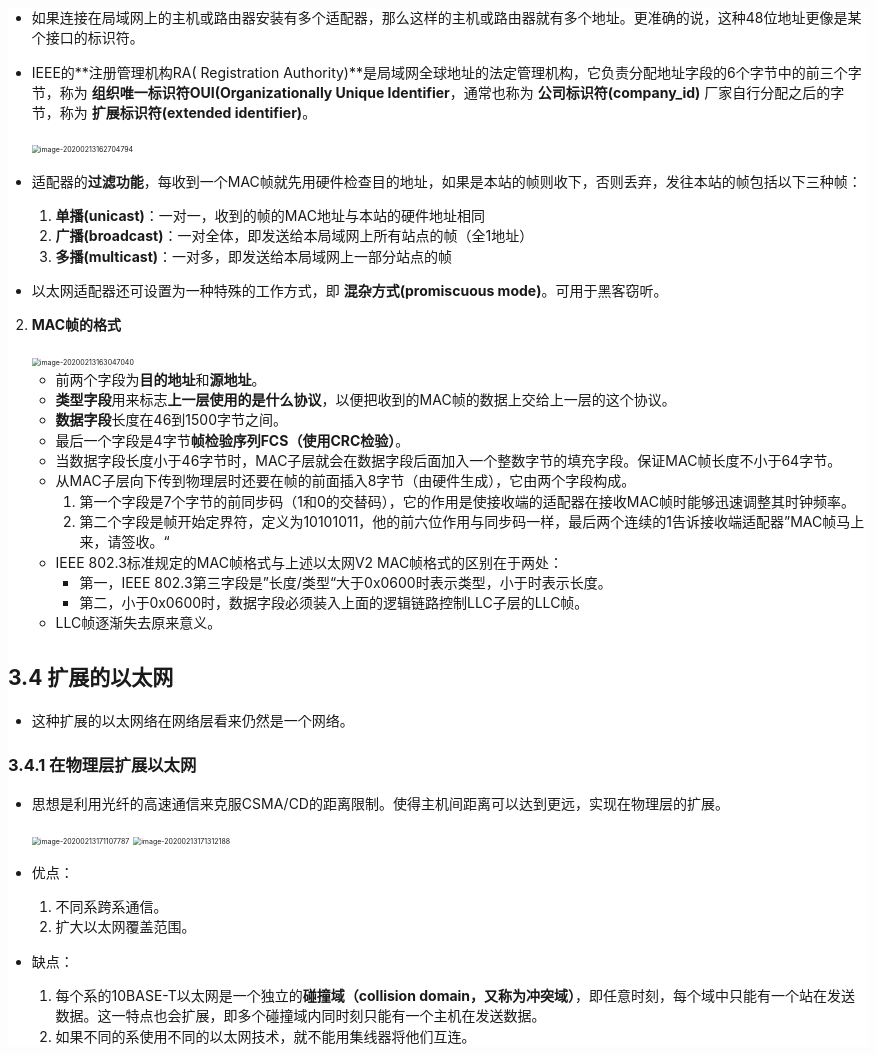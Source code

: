    + 如果连接在局域网上的主机或路由器安装有多个适配器，那么这样的主机或路由器就有多个地址。更准确的说，这种48位地址更像是某个接口的标识符。

   + IEEE的**注册管理机构RA( Registration Authority)**是局域网全球地址的法定管理机构，它负责分配地址字段的6个字节中的前三个字节，称为 **组织唯一标识符OUI(Organizationally Unique Identifier**，通常也称为 **公司标识符(company_id)** 厂家自行分配之后的字节，称为 **扩展标识符(extended identifier)**。

     <img src="X:\0931Xu\Study\Review\计算机网络\PhotosInMd\image-20200213162704794.png" alt="image-20200213162704794" style="zoom:50%;" />

   + 适配器的**过滤功能**，每收到一个MAC帧就先用硬件检查目的地址，如果是本站的帧则收下，否则丢弃，发往本站的帧包括以下三种帧：

     1. **单播(unicast)**：一对一，收到的帧的MAC地址与本站的硬件地址相同
     2. **广播(broadcast)**：一对全体，即发送给本局域网上所有站点的帧（全1地址）
     3. **多播(multicast)**：一对多，即发送给本局域网上一部分站点的帧

   + 以太网适配器还可设置为一种特殊的工作方式，即 **混杂方式(promiscuous mode)**。可用于黑客窃听。

2. **MAC帧的格式**

   <img src="X:\0931Xu\Study\Review\计算机网络\PhotosInMd\image-20200213163047040.png" alt="image-20200213163047040" style="zoom:50%;" />

   + 前两个字段为**目的地址**和**源地址**。
   + **类型字段**用来标志**上一层使用的是什么协议**，以便把收到的MAC帧的数据上交给上一层的这个协议。 
   + **数据字段**长度在46到1500字节之间。
   + 最后一个字段是4字节**帧检验序列FCS（使用CRC检验）**。
   + 当数据字段长度小于46字节时，MAC子层就会在数据字段后面加入一个整数字节的填充字段。保证MAC帧长度不小于64字节。
   + 从MAC子层向下传到物理层时还要在帧的前面插入8字节（由硬件生成），它由两个字段构成。
     1. 第一个字段是7个字节的前同步码（1和0的交替码），它的作用是使接收端的适配器在接收MAC帧时能够迅速调整其时钟频率。
     2. 第二个字段是帧开始定界符，定义为10101011，他的前六位作用与同步码一样，最后两个连续的1告诉接收端适配器”MAC帧马上来，请签收。“
   + IEEE 802.3标准规定的MAC帧格式与上述以太网V2 MAC帧格式的区别在于两处：
     + 第一，IEEE 802.3第三字段是”长度/类型“大于0x0600时表示类型，小于时表示长度。
     + 第二，小于0x0600时，数据字段必须装入上面的逻辑链路控制LLC子层的LLC帧。
   + LLC帧逐渐失去原来意义。

## 3.4 扩展的以太网

+ 这种扩展的以太网络在网络层看来仍然是一个网络。

### 3.4.1 在物理层扩展以太网

+ 思想是利用光纤的高速通信来克服CSMA/CD的距离限制。使得主机间距离可以达到更远，实现在物理层的扩展。

  <img src="X:\0931Xu\Study\Review\计算机网络\PhotosInMd\image-20200213171107787.png" alt="image-20200213171107787" style="zoom:50%;" />

  <img src="X:\0931Xu\Study\Review\计算机网络\PhotosInMd\image-20200213171312188.png" alt="image-20200213171312188" style="zoom:50%;" />

+ 优点：

  1. 不同系跨系通信。
  2. 扩大以太网覆盖范围。

+ 缺点：

  1. 每个系的10BASE-T以太网是一个独立的**碰撞域（collision domain，又称为冲突域）**，即任意时刻，每个域中只能有一个站在发送数据。这一特点也会扩展，即多个碰撞域内同时刻只能有一个主机在发送数据。
  2. 如果不同的系使用不同的以太网技术，就不能用集线器将他们互连。
